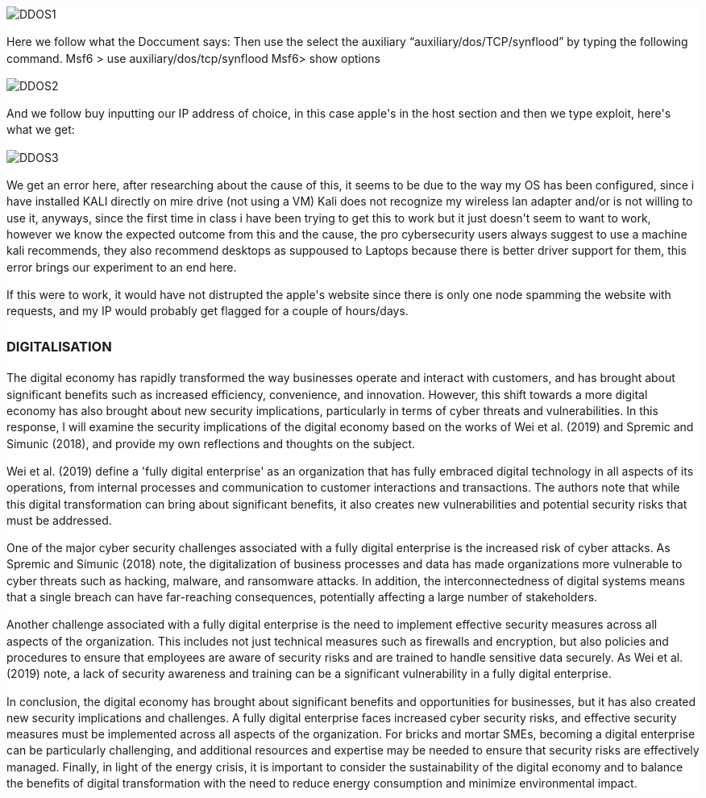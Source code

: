 <img width="725" alt="DDOS1" src="https://github.com/tayahlinus/tayahlinus.github.io/assets/154364754/a7595afa-1164-45f8-80d2-c422787414fe">

Here we follow what the Doccument says: Then use the select the auxiliary “auxiliary/dos/TCP/synflood” by typing the following command. Msf6 > use auxiliary/dos/tcp/synflood Msf6> show options

<img width="1074" alt="DDOS2" src="https://github.com/tayahlinus/tayahlinus.github.io/assets/154364754/4058e440-f88a-4573-9587-bf10f30ffa5a">

And we follow buy inputting our IP address of choice, in this case apple's in the host section and then we type exploit, here's what we get:

<img width="1075" alt="DDOS3" src="https://github.com/tayahlinus/tayahlinus.github.io/assets/154364754/e471d10a-1b40-48e2-a5eb-93f51ceabf88">

We get an error here, after researching about the cause of this, it seems to be due to the way my OS has been configured, since i have installed KALI directly on mire drive (not using a VM) Kali does not recognize my wireless lan adapter and/or is not willing to use it, anyways, since the first time in class i have been trying to get this to work but it just doesn't seem to want to work, however we know the expected outcome from this and the cause,
the pro cybersecurity users always suggest to use a machine kali recommends, they also recommend desktops as suppoused to Laptops because there is better driver support for them, this error brings our experiment to an end here.

If this were to work, it would have not distrupted the apple's website since there is only one node spamming the website with requests, and my IP would probably get flagged for a couple of hours/days.

### DIGITALISATION

The digital economy has rapidly transformed the way businesses operate and interact with customers, and has brought about significant benefits such as increased efficiency, convenience, and innovation. However, this shift towards a more digital economy has also brought about new security implications, particularly in terms of cyber threats and vulnerabilities. In this response, I will examine the security implications of the digital economy based on the works of Wei et al. (2019) and Spremic and Simunic (2018), and provide my own reflections and thoughts on the subject.

Wei et al. (2019) define a 'fully digital enterprise' as an organization that has fully embraced digital technology in all aspects of its operations, from internal processes and communication to customer interactions and transactions. The authors note that while this digital transformation can bring about significant benefits, it also creates new vulnerabilities and potential security risks that must be addressed.

One of the major cyber security challenges associated with a fully digital enterprise is the increased risk of cyber attacks. As Spremic and Simunic (2018) note, the digitalization of business processes and data has made organizations more vulnerable to cyber threats such as hacking, malware, and ransomware attacks. In addition, the interconnectedness of digital systems means that a single breach can have far-reaching consequences, potentially affecting a large number of stakeholders.

Another challenge associated with a fully digital enterprise is the need to implement effective security measures across all aspects of the organization. This includes not just technical measures such as firewalls and encryption, but also policies and procedures to ensure that employees are aware of security risks and are trained to handle sensitive data securely. As Wei et al. (2019) note, a lack of security awareness and training can be a significant vulnerability in a fully digital enterprise.

In conclusion, the digital economy has brought about significant benefits and opportunities for businesses, but it has also created new security implications and challenges. A fully digital enterprise faces increased cyber security risks, and effective security measures must be implemented across all aspects of the organization. For bricks and mortar SMEs, becoming a digital enterprise can be particularly challenging, and additional resources and expertise may be needed to ensure that security risks are effectively managed. Finally, in light of the energy crisis, it is important to consider the sustainability of the digital economy and to balance the benefits of digital transformation with the need to reduce energy consumption and minimize environmental impact.
